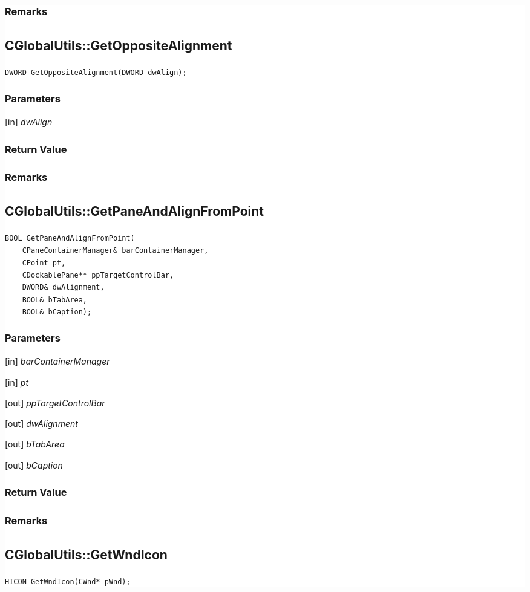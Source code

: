 ### Remarks

## <a name="getoppositealignment"></a> CGlobalUtils::GetOppositeAlignment

```
DWORD GetOppositeAlignment(DWORD dwAlign);
```

### Parameters

[in] *dwAlign*<br/>

### Return Value

### Remarks

## <a name="getpaneandalignfrompoint"></a> CGlobalUtils::GetPaneAndAlignFromPoint

```
BOOL GetPaneAndAlignFromPoint(
    CPaneContainerManager& barContainerManager,
    CPoint pt,
    CDockablePane** ppTargetControlBar,
    DWORD& dwAlignment,
    BOOL& bTabArea,
    BOOL& bCaption);
```

### Parameters

[in] *barContainerManager*<br/>

[in] *pt*<br/>

[out] *ppTargetControlBar*<br/>

[out] *dwAlignment*<br/>

[out] *bTabArea*<br/>

[out] *bCaption*<br/>

### Return Value

### Remarks

## <a name="getwndicon"></a> CGlobalUtils::GetWndIcon

```
HICON GetWndIcon(CWnd* pWnd);
```

